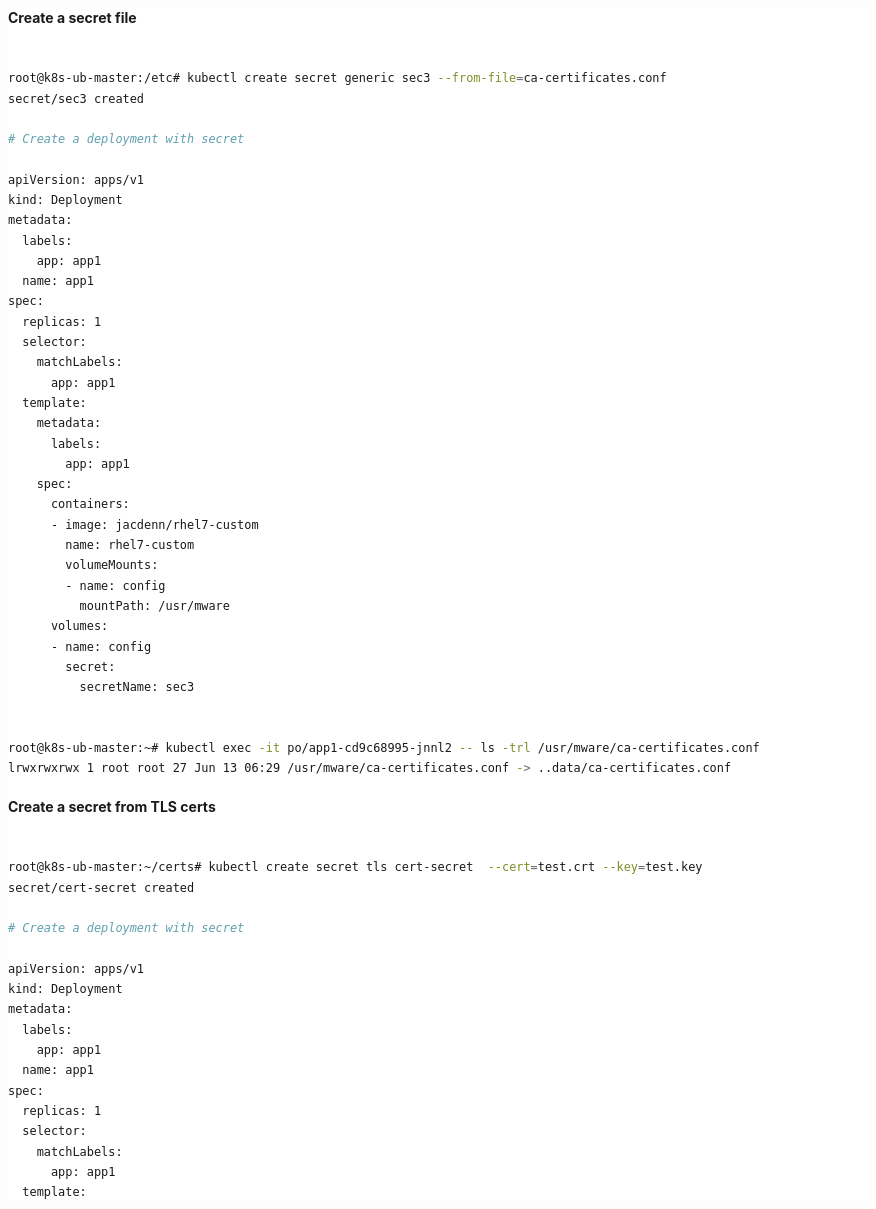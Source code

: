 #### Create a secret file 

```bash

root@k8s-ub-master:/etc# kubectl create secret generic sec3 --from-file=ca-certificates.conf
secret/sec3 created

# Create a deployment with secret

apiVersion: apps/v1
kind: Deployment
metadata:
  labels:
    app: app1
  name: app1
spec:
  replicas: 1
  selector:
    matchLabels:
      app: app1
  template:
    metadata:
      labels:
        app: app1
    spec:
      containers:
      - image: jacdenn/rhel7-custom
        name: rhel7-custom
        volumeMounts:
        - name: config
          mountPath: /usr/mware
      volumes:
      - name: config
        secret:
          secretName: sec3


root@k8s-ub-master:~# kubectl exec -it po/app1-cd9c68995-jnnl2 -- ls -trl /usr/mware/ca-certificates.conf
lrwxrwxrwx 1 root root 27 Jun 13 06:29 /usr/mware/ca-certificates.conf -> ..data/ca-certificates.conf

```

#### Create a secret from TLS certs

```bash

root@k8s-ub-master:~/certs# kubectl create secret tls cert-secret  --cert=test.crt --key=test.key
secret/cert-secret created

# Create a deployment with secret

apiVersion: apps/v1
kind: Deployment
metadata:
  labels:
    app: app1
  name: app1
spec:
  replicas: 1
  selector:
    matchLabels:
      app: app1
  template:
```